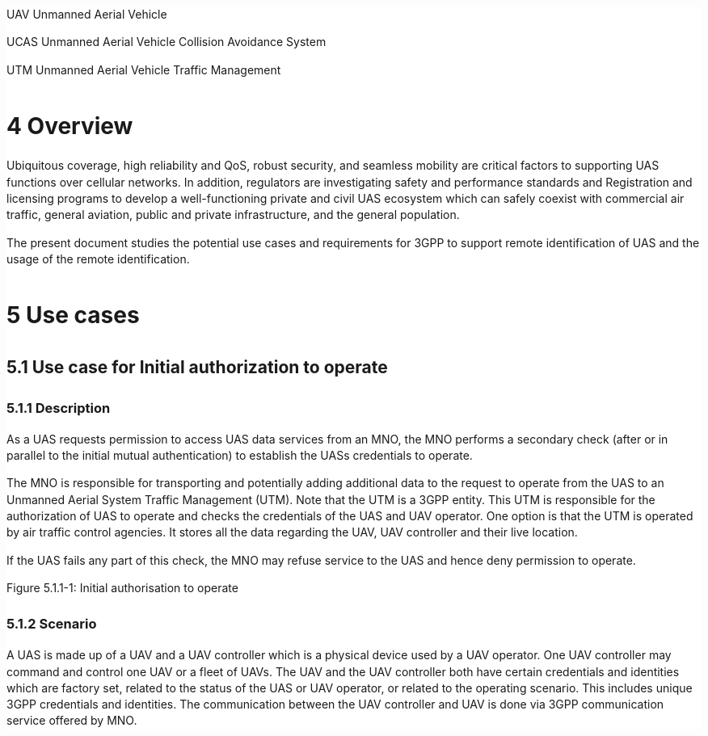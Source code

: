 UAV Unmanned Aerial Vehicle

UCAS Unmanned Aerial Vehicle Collision Avoidance System

UTM Unmanned Aerial Vehicle Traffic Management

4 Overview
==========

Ubiquitous coverage, high reliability and QoS, robust security, and
seamless mobility are critical factors to supporting UAS functions over
cellular networks. In addition, regulators are investigating safety and
performance standards and Registration and licensing programs to develop
a well-functioning private and civil UAS ecosystem which can safely
coexist with commercial air traffic, general aviation, public and
private infrastructure, and the general population.

The present document studies the potential use cases and requirements
for 3GPP to support remote identification of UAS and the usage of the
remote identification.

5 Use cases
===========

5.1 Use case for Initial authorization to operate
-------------------------------------------------

### 5.1.1 Description

As a UAS requests permission to access UAS data services from an MNO,
the MNO performs a secondary check (after or in parallel to the initial
mutual authentication) to establish the UASs credentials to operate.

The MNO is responsible for transporting and potentially adding
additional data to the request to operate from the UAS to an Unmanned
Aerial System Traffic Management (UTM). Note that the UTM is a 3GPP
entity. This UTM is responsible for the authorization of UAS to operate
and checks the credentials of the UAS and UAV operator. One option is
that the UTM is operated by air traffic control agencies. It stores all
the data regarding the UAV, UAV controller and their live location.

If the UAS fails any part of this check, the MNO may refuse service to
the UAS and hence deny permission to operate.

Figure 5.1.1-1: Initial authorisation to operate

### 5.1.2 Scenario

A UAS is made up of a UAV and a UAV controller which is a physical
device used by a UAV operator. One UAV controller may command and
control one UAV or a fleet of UAVs. The UAV and the UAV controller both
have certain credentials and identities which are factory set, related
to the status of the UAS or UAV operator, or related to the operating
scenario. This includes unique 3GPP credentials and identities. The
communication between the UAV controller and UAV is done via 3GPP
communication service offered by MNO.
